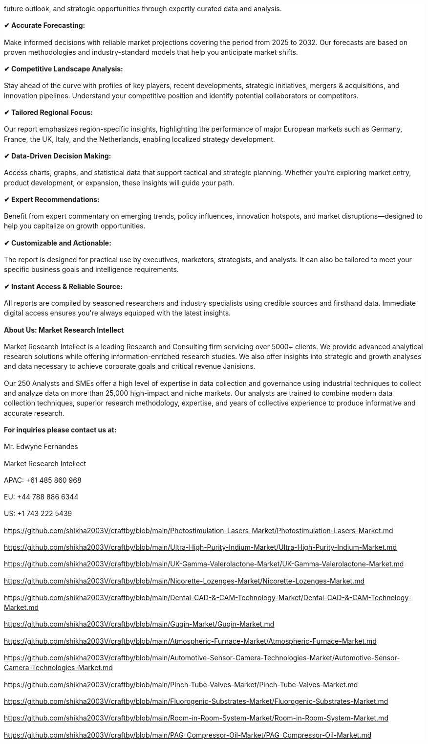 future outlook, and strategic opportunities through expertly curated data and analysis.</p><p><strong>✔ Accurate Forecasting:</strong></p><p>Make informed decisions with reliable market projections covering the period from 2025 to 2032. Our forecasts are based on proven methodologies and industry-standard models that help you anticipate market shifts.</p><p><strong>✔ Competitive Landscape Analysis:</strong></p><p>Stay ahead of the curve with profiles of key players, recent developments, strategic initiatives, mergers &amp; acquisitions, and innovation pipelines. Understand your competitive position and identify potential collaborators or competitors.</p><p><strong>✔ Tailored Regional Focus:</strong></p><p>Our report emphasizes region-specific insights, highlighting the performance of major European markets such as Germany, France, the UK, Italy, and the Netherlands, enabling localized strategy development.</p><p><strong>✔ Data-Driven Decision Making:</strong></p><p>Access charts, graphs, and statistical data that support tactical and strategic planning. Whether you&rsquo;re exploring market entry, product development, or expansion, these insights will guide your path.</p><p><strong>✔ Expert Recommendations:</strong></p><p>Benefit from expert commentary on emerging trends, policy influences, innovation hotspots, and market disruptions&mdash;designed to help you capitalize on growth opportunities.</p><p><strong>✔ Customizable and Actionable:</strong></p><p>The report is designed for practical use by executives, marketers, strategists, and analysts. It can also be tailored to meet your specific business goals and intelligence requirements.</p><p><strong>✔ Instant Access &amp; Reliable Source:</strong></p><p>All reports are compiled by seasoned researchers and industry specialists using credible sources and firsthand data. Immediate digital access ensures you're always equipped with the latest insights.</p><p><strong><span class="font-[700]">About Us: Market Research Intellect</span></strong></p><p><span class="">Market Research Intellect is a leading Research and Consulting firm servicing over 5000+ clients. We provide advanced analytical research solutions while offering information-enriched research studies.&nbsp;</span>We also offer insights into strategic and growth analyses and data necessary to achieve corporate goals and critical revenue Janisions.</p><p><span class="">Our 250 Analysts and SMEs offer a high level of expertise in data collection and governance using industrial techniques to collect and analyze data on more than 25,000 high-impact and niche markets. Our analysts are trained to combine modern data collection techniques, superior research methodology, expertise, and years of collective experience to produce informative and accurate research.</span></p><p><strong>For inquiries please contact us at:</strong></p><p>Mr. Edwyne Fernandes</p><p>Market Research Intellect</p><p>APAC: +61 485 860 968</p><p>EU: +44 788 886 6344</p><p>US: +1 743 222 5439</p><p><a href="https://github.com/shikha2003V/craftby/blob/main/Photostimulation-Lasers-Market/Photostimulation-Lasers-Market.md">https://github.com/shikha2003V/craftby/blob/main/Photostimulation-Lasers-Market/Photostimulation-Lasers-Market.md</a></p><p><a href="https://github.com/shikha2003V/craftby/blob/main/Ultra-High-Purity-Indium-Market/Ultra-High-Purity-Indium-Market.md">https://github.com/shikha2003V/craftby/blob/main/Ultra-High-Purity-Indium-Market/Ultra-High-Purity-Indium-Market.md</a></p><p><a href="https://github.com/shikha2003V/craftby/blob/main/UK-Gamma-Valerolactone-Market/UK-Gamma-Valerolactone-Market.md">https://github.com/shikha2003V/craftby/blob/main/UK-Gamma-Valerolactone-Market/UK-Gamma-Valerolactone-Market.md</a></p><p><a href="https://github.com/shikha2003V/craftby/blob/main/Nicorette-Lozenges-Market/Nicorette-Lozenges-Market.md">https://github.com/shikha2003V/craftby/blob/main/Nicorette-Lozenges-Market/Nicorette-Lozenges-Market.md</a></p><p><a href="https://github.com/shikha2003V/craftby/blob/main/Dental-CAD-&-CAM-Technology-Market/Dental-CAD-&-CAM-Technology-Market.md">https://github.com/shikha2003V/craftby/blob/main/Dental-CAD-&-CAM-Technology-Market/Dental-CAD-&-CAM-Technology-Market.md</a></p><p><a href="https://github.com/shikha2003V/craftby/blob/main/Guqin-Market/Guqin-Market.md">https://github.com/shikha2003V/craftby/blob/main/Guqin-Market/Guqin-Market.md</a></p><p><a href="https://github.com/shikha2003V/craftby/blob/main/Atmospheric-Furnace-Market/Atmospheric-Furnace-Market.md">https://github.com/shikha2003V/craftby/blob/main/Atmospheric-Furnace-Market/Atmospheric-Furnace-Market.md</a></p><p><a href="https://github.com/shikha2003V/craftby/blob/main/Automotive-Sensor-Camera-Technologies-Market/Automotive-Sensor-Camera-Technologies-Market.md">https://github.com/shikha2003V/craftby/blob/main/Automotive-Sensor-Camera-Technologies-Market/Automotive-Sensor-Camera-Technologies-Market.md</a></p><p><a href="https://github.com/shikha2003V/craftby/blob/main/Pinch-Tube-Valves-Market/Pinch-Tube-Valves-Market.md">https://github.com/shikha2003V/craftby/blob/main/Pinch-Tube-Valves-Market/Pinch-Tube-Valves-Market.md</a></p><p><a href="https://github.com/shikha2003V/craftby/blob/main/Fluorogenic-Substrates-Market/Fluorogenic-Substrates-Market.md">https://github.com/shikha2003V/craftby/blob/main/Fluorogenic-Substrates-Market/Fluorogenic-Substrates-Market.md</a></p><p><a href="https://github.com/shikha2003V/craftby/blob/main/Room-in-Room-System-Market/Room-in-Room-System-Market.md">https://github.com/shikha2003V/craftby/blob/main/Room-in-Room-System-Market/Room-in-Room-System-Market.md</a></p><p><a href="https://github.com/shikha2003V/craftby/blob/main/PAG-Compressor-Oil-Market/PAG-Compressor-Oil-Market.md">https://github.com/shikha2003V/craftby/blob/main/PAG-Compressor-Oil-Market/PAG-Compressor-Oil-Market.md</a></p>
